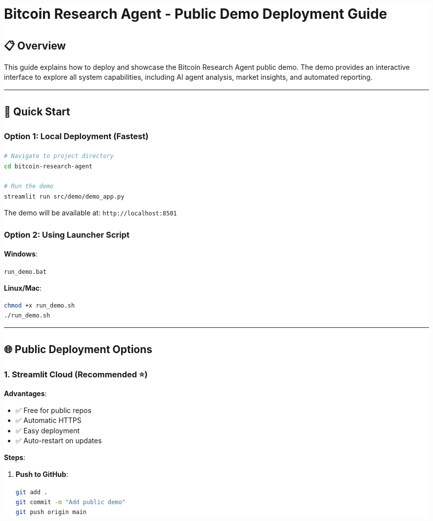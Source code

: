 # Bitcoin Research Agent - Public Demo Deployment Guide

## 📋 Overview

This guide explains how to deploy and showcase the Bitcoin Research Agent public demo. The demo provides an interactive interface to explore all system capabilities, including AI agent analysis, market insights, and automated reporting.

---

## 🚀 Quick Start

### Option 1: Local Deployment (Fastest)

```bash
# Navigate to project directory
cd bitcoin-research-agent

# Run the demo
streamlit run src/demo/demo_app.py
```

The demo will be available at: `http://localhost:8501`

### Option 2: Using Launcher Script

**Windows**:
```bash
run_demo.bat
```

**Linux/Mac**:
```bash
chmod +x run_demo.sh
./run_demo.sh
```

---

## 🌐 Public Deployment Options

### 1. Streamlit Cloud (Recommended ⭐)

**Advantages**:
- ✅ Free for public repos
- ✅ Automatic HTTPS
- ✅ Easy deployment
- ✅ Auto-restart on updates

**Steps**:

1. **Push to GitHub**:
   ```bash
   git add .
   git commit -m "Add public demo"
   git push origin main
   ```
